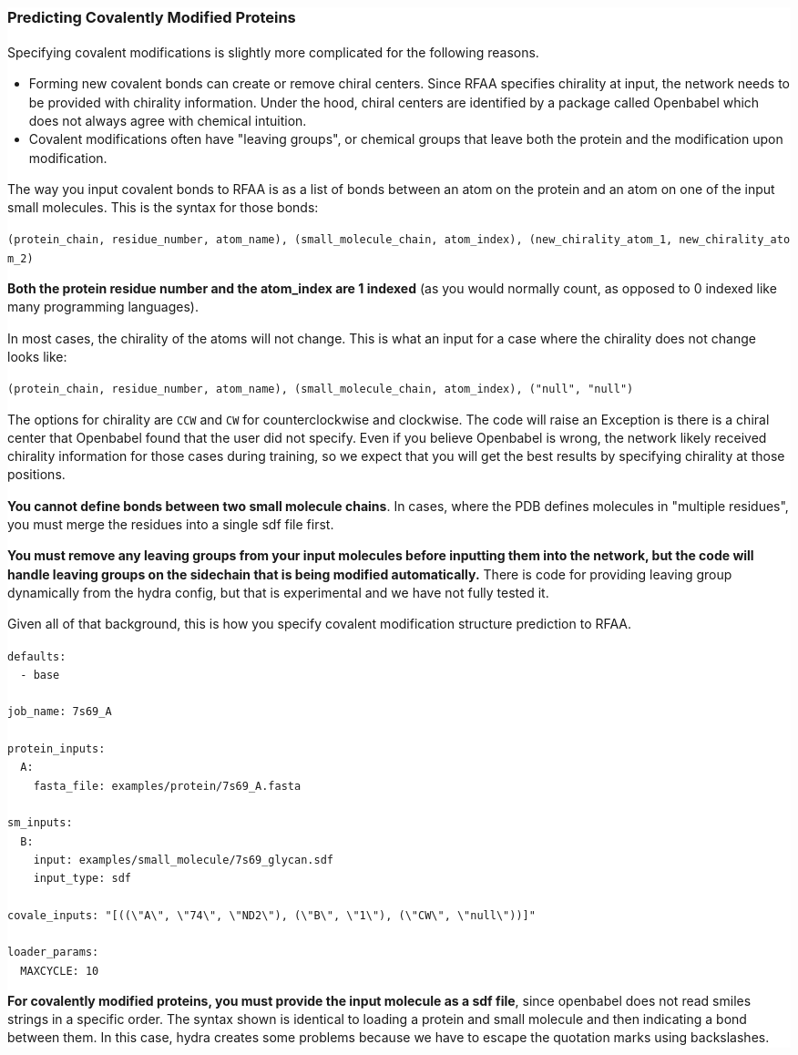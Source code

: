 ### Predicting Covalently Modified Proteins
Specifying covalent modifications is slightly more complicated for the following reasons.

- Forming new covalent bonds can create or remove chiral centers. Since RFAA specifies chirality at input, the network needs to be provided with chirality information. Under the hood, chiral centers are identified by a package called Openbabel which does not always agree with chemical intuition. 
- Covalent modifications often have "leaving groups", or chemical groups that leave both the protein and the modification upon modification. 

The way you input covalent bonds to RFAA is as a list of bonds between an atom on the protein and an atom on one of the input small molecules. This is the syntax for those bonds:
```
(protein_chain, residue_number, atom_name), (small_molecule_chain, atom_index), (new_chirality_atom_1, new_chirality_atom_2)
```
**Both the protein residue number and the atom_index are 1 indexed** (as you would normally count, as opposed to 0 indexed like many programming languages).

In most cases, the chirality of the atoms will not change. This is what an input for a case where the chirality does not change looks like:
```
(protein_chain, residue_number, atom_name), (small_molecule_chain, atom_index), ("null", "null")
```
The options for chirality are `CCW` and `CW` for counterclockwise and clockwise. The code will raise an Exception is there is a chiral center that Openbabel found that the user did not specify. Even if you believe Openbabel is wrong, the network likely received chirality information for those cases during training, so we expect that you will get the best results by specifying chirality at those positions.

**You cannot define bonds between two small molecule chains**. In cases, where the PDB defines molecules in "multiple residues", you must merge the residues into a single sdf file first.

**You must remove any leaving groups from your input molecules before inputting them into the network, but the code will handle leaving groups on the sidechain that is being modified automatically.** There is code for providing leaving group dynamically from the hydra config, but that is experimental and we have not fully tested it. 

Given all of that background, this is how you specify covalent modification structure prediction to RFAA. 

```
defaults:
  - base

job_name: 7s69_A

protein_inputs: 
  A: 
    fasta_file: examples/protein/7s69_A.fasta

sm_inputs:
  B: 
    input: examples/small_molecule/7s69_glycan.sdf
    input_type: sdf

covale_inputs: "[((\"A\", \"74\", \"ND2\"), (\"B\", \"1\"), (\"CW\", \"null\"))]"

loader_params:
  MAXCYCLE: 10
```
**For covalently modified proteins, you must provide the input molecule as a sdf file**, since openbabel does not read smiles strings in a specific order. The syntax shown is identical to loading a protein and small molecule and then indicating a bond between them. In this case, hydra creates some problems because we have to escape the quotation marks using backslashes.
